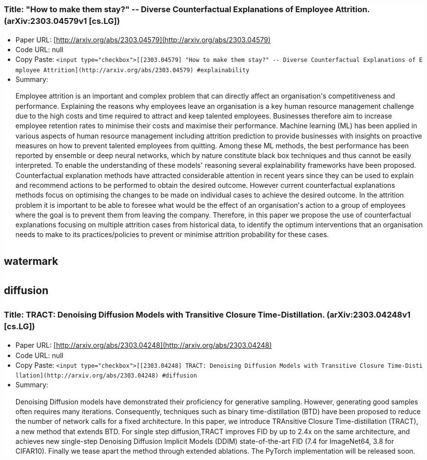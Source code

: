 ### Title: "How to make them stay?" -- Diverse Counterfactual Explanations of Employee Attrition. (arXiv:2303.04579v1 [cs.LG])
* Paper URL: [http://arxiv.org/abs/2303.04579](http://arxiv.org/abs/2303.04579)
* Code URL: null
* Copy Paste: `<input type="checkbox">[[2303.04579] "How to make them stay?" -- Diverse Counterfactual Explanations of Employee Attrition](http://arxiv.org/abs/2303.04579) #explainability`
* Summary: <p>Employee attrition is an important and complex problem that can directly
affect an organisation's competitiveness and performance. Explaining the
reasons why employees leave an organisation is a key human resource management
challenge due to the high costs and time required to attract and keep talented
employees. Businesses therefore aim to increase employee retention rates to
minimise their costs and maximise their performance. Machine learning (ML) has
been applied in various aspects of human resource management including
attrition prediction to provide businesses with insights on proactive measures
on how to prevent talented employees from quitting. Among these ML methods, the
best performance has been reported by ensemble or deep neural networks, which
by nature constitute black box techniques and thus cannot be easily
interpreted. To enable the understanding of these models' reasoning several
explainability frameworks have been proposed. Counterfactual explanation
methods have attracted considerable attention in recent years since they can be
used to explain and recommend actions to be performed to obtain the desired
outcome. However current counterfactual explanations methods focus on
optimising the changes to be made on individual cases to achieve the desired
outcome. In the attrition problem it is important to be able to foresee what
would be the effect of an organisation's action to a group of employees where
the goal is to prevent them from leaving the company. Therefore, in this paper
we propose the use of counterfactual explanations focusing on multiple
attrition cases from historical data, to identify the optimum interventions
that an organisation needs to make to its practices/policies to prevent or
minimise attrition probability for these cases.
</p>

## watermark
## diffusion
### Title: TRACT: Denoising Diffusion Models with Transitive Closure Time-Distillation. (arXiv:2303.04248v1 [cs.LG])
* Paper URL: [http://arxiv.org/abs/2303.04248](http://arxiv.org/abs/2303.04248)
* Code URL: null
* Copy Paste: `<input type="checkbox">[[2303.04248] TRACT: Denoising Diffusion Models with Transitive Closure Time-Distillation](http://arxiv.org/abs/2303.04248) #diffusion`
* Summary: <p>Denoising Diffusion models have demonstrated their proficiency for generative
sampling. However, generating good samples often requires many iterations.
Consequently, techniques such as binary time-distillation (BTD) have been
proposed to reduce the number of network calls for a fixed architecture. In
this paper, we introduce TRAnsitive Closure Time-distillation (TRACT), a new
method that extends BTD. For single step diffusion,TRACT improves FID by up to
2.4x on the same architecture, and achieves new single-step Denoising Diffusion
Implicit Models (DDIM) state-of-the-art FID (7.4 for ImageNet64, 3.8 for
CIFAR10). Finally we tease apart the method through extended ablations. The
PyTorch implementation will be released soon.
</p>
